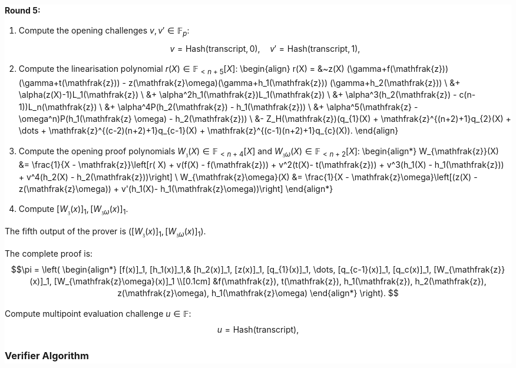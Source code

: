 **Round 5:**

1. Compute the opening challenges $v,v' \in \mathbb{F}_p$:
   $$
   v = \mathsf{Hash}(\mathsf{transcript}, 0), \quad v' = \mathsf{Hash}(\mathsf{transcript}, 1),
   $$

1. Compute the linearisation polynomial $r(X) \in \mathbb{F}_{<n+5}[X]$:
   \begin{align}
   r(X) = &~z(X) (\gamma+f(\mathfrak{z})) (\gamma+t(\mathfrak{z})) - z(\mathfrak{z}\omega)(\gamma+h_1(\mathfrak{z})) (\gamma+h_2(\mathfrak{z})) \\
   &+ \alpha(z(X)-1)L_1(\mathfrak{z}) \\
   &+ \alpha^2h_1(\mathfrak{z})L_1(\mathfrak{z}) \\
   &+ \alpha^3(h_2(\mathfrak{z}) - c(n-1))L_n(\mathfrak{z}) \\
   &+ \alpha^4P(h_2(\mathfrak{z}) - h_1(\mathfrak{z})) \\
   &+ \alpha^5(\mathfrak{z} - \omega^n)P(h_1(\mathfrak{z} \omega) - h_2(\mathfrak{z})) \\
   &- Z_H(\mathfrak{z})(q_{1}(X) + \mathfrak{z}^{(n+2)+1}q_{2}(X) + \dots + \mathfrak{z}^{(c-2)(n+2)+1}q_{c-1}(X) + \mathfrak{z}^{(c-1)(n+2)+1}q_{c}(X)).
   \end{align}

3. Compute the opening proof polynomials $W_{\mathfrak{z}}(X) \in \mathbb{F}_{<n+4}[X]$ and $W_{\mathfrak{z}\omega}(X) \in \mathbb{F}_{<n+2}[X]$:
   \begin{align*}
   W_{\mathfrak{z}}(X) &= \frac{1}{X - \mathfrak{z}}\left[r(
   X) + v(f(X) - f(\mathfrak{z})) + v^2(t(X)- t(\mathfrak{z})) + v^3(h_1(X) - h_1(\mathfrak{z})) + v^4(h_2(X) - h_2(\mathfrak{z}))\right] \\
   W_{\mathfrak{z}\omega}(X) &= \frac{1}{X - \mathfrak{z}\omega}\left[(z(X) - z(\mathfrak{z}\omega)) + v'(h_1(X)- h_1(\mathfrak{z}\omega))\right]
   \end{align*}

4. Compute $[W_{\mathfrak{z}}(x)]_1, [W_{\mathfrak{z}\omega}(x)]_1$.

The fifth output of the prover is $\left([W_{\mathfrak{z}}(x)]_1, [W_{\mathfrak{z}\omega}(x)]_1\right)$.

The complete proof is:
$$\pi =
\left(
\begin{align*}
[f(x)]_1, [h_1(x)]_1,& [h_2(x)]_1, [z(x)]_1, [q_{1}(x)]_1, \dots, [q_{c-1}(x)]_1, [q_c(x)]_1, [W_{\mathfrak{z}}(x)]_1, [W_{\mathfrak{z}\omega}(x)]_1 \\[0.1cm]
&f(\mathfrak{z}), t(\mathfrak{z}), h_1(\mathfrak{z}), h_2(\mathfrak{z}), z(\mathfrak{z}\omega), h_1(\mathfrak{z}\omega)
\end{align*}
\right).
$$

Compute multipoint evaluation challenge $u\in \mathbb{F}$:
$$
u = \mathsf{Hash}(\mathsf{transcript}),
$$


### Verifier Algorithm
